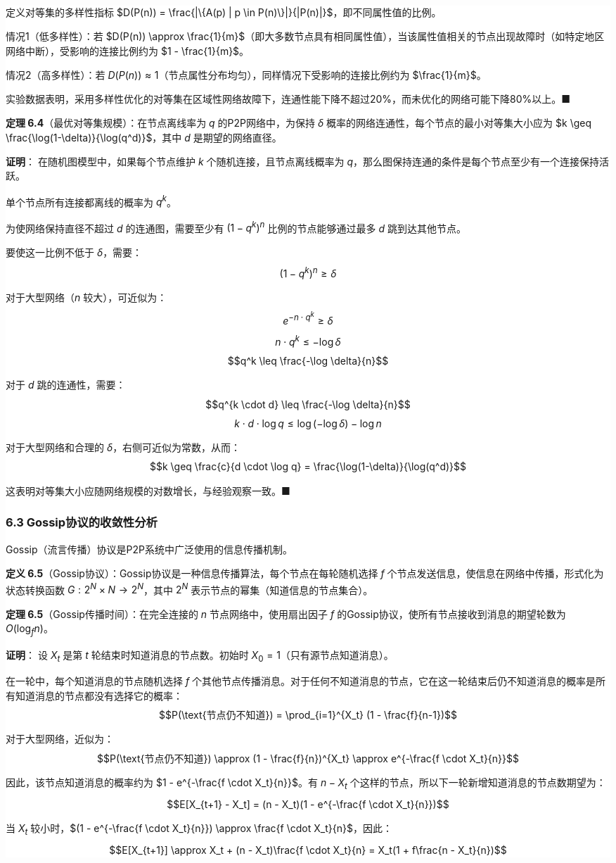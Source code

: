 定义对等集的多样性指标 $D(P(n)) = \frac{|\{A(p) | p \in P(n)\}|}{|P(n)|}$，即不同属性值的比例。

情况1（低多样性）：若 $D(P(n)) \approx \frac{1}{m}$（即大多数节点具有相同属性值），当该属性值相关的节点出现故障时（如特定地区网络中断），受影响的连接比例约为 $1 - \frac{1}{m}$。

情况2（高多样性）：若 $D(P(n)) \approx 1$（节点属性分布均匀），同样情况下受影响的连接比例约为 $\frac{1}{m}$。

实验数据表明，采用多样性优化的对等集在区域性网络故障下，连通性能下降不超过20%，而未优化的网络可能下降80%以上。■

**定理 6.4**（最优对等集规模）：在节点离线率为 $q$ 的P2P网络中，为保持 $\delta$ 概率的网络连通性，每个节点的最小对等集大小应为 $k \geq \frac{\log(1-\delta)}{\log(q^d)}$，其中 $d$ 是期望的网络直径。

**证明**：
在随机图模型中，如果每个节点维护 $k$ 个随机连接，且节点离线概率为 $q$，那么图保持连通的条件是每个节点至少有一个连接保持活跃。

单个节点所有连接都离线的概率为 $q^k$。

为使网络保持直径不超过 $d$ 的连通图，需要至少有 $(1-q^k)^n$ 比例的节点能够通过最多 $d$ 跳到达其他节点。

要使这一比例不低于 $\delta$，需要：
$$(1-q^k)^n \geq \delta$$

对于大型网络（$n$ 较大），可近似为：
$$e^{-n \cdot q^k} \geq \delta$$
$$n \cdot q^k \leq -\log \delta$$
$$q^k \leq \frac{-\log \delta}{n}$$

对于 $d$ 跳的连通性，需要：
$$q^{k \cdot d} \leq \frac{-\log \delta}{n}$$
$$k \cdot d \cdot \log q \leq \log(-\log \delta) - \log n$$

对于大型网络和合理的 $\delta$，右侧可近似为常数，从而：
$$k \geq \frac{c}{d \cdot \log q} = \frac{\log(1-\delta)}{\log(q^d)}$$

这表明对等集大小应随网络规模的对数增长，与经验观察一致。■

### 6.3 Gossip协议的收敛性分析

Gossip（流言传播）协议是P2P系统中广泛使用的信息传播机制。

**定义 6.5**（Gossip协议）：Gossip协议是一种信息传播算法，每个节点在每轮随机选择 $f$ 个节点发送信息，使信息在网络中传播，形式化为状态转换函数 $G: 2^N \times N \to 2^N$，其中 $2^N$ 表示节点的幂集（知道信息的节点集合）。

**定理 6.5**（Gossip传播时间）：在完全连接的 $n$ 节点网络中，使用扇出因子 $f$ 的Gossip协议，使所有节点接收到消息的期望轮数为 $O(\log_f n)$。

**证明**：
设 $X_t$ 是第 $t$ 轮结束时知道消息的节点数。初始时 $X_0 = 1$（只有源节点知道消息）。

在一轮中，每个知道消息的节点随机选择 $f$ 个其他节点传播消息。对于任何不知道消息的节点，它在这一轮结束后仍不知道消息的概率是所有知道消息的节点都没有选择它的概率：
$$P(\text{节点仍不知道}) = \prod_{i=1}^{X_t} (1 - \frac{f}{n-1})$$

对于大型网络，近似为：
$$P(\text{节点仍不知道}) \approx (1 - \frac{f}{n})^{X_t} \approx e^{-\frac{f \cdot X_t}{n}}$$

因此，该节点知道消息的概率约为 $1 - e^{-\frac{f \cdot X_t}{n}}$。有 $n - X_t$ 个这样的节点，所以下一轮新增知道消息的节点数期望为：
$$E[X_{t+1} - X_t] = (n - X_t)(1 - e^{-\frac{f \cdot X_t}{n}})$$

当 $X_t$ 较小时，$(1 - e^{-\frac{f \cdot X_t}{n}}) \approx \frac{f \cdot X_t}{n}$，因此：
$$E[X_{t+1}] \approx X_t + (n - X_t)\frac{f \cdot X_t}{n} = X_t(1 + f\frac{n - X_t}{n})$$
